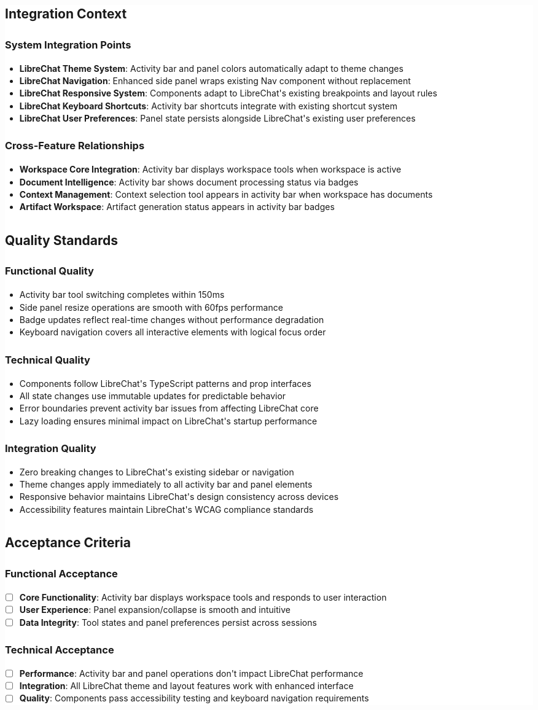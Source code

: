 ## Integration Context

### System Integration Points
- **LibreChat Theme System**: Activity bar and panel colors automatically adapt to theme changes
- **LibreChat Navigation**: Enhanced side panel wraps existing Nav component without replacement
- **LibreChat Responsive System**: Components adapt to LibreChat's existing breakpoints and layout rules
- **LibreChat Keyboard Shortcuts**: Activity bar shortcuts integrate with existing shortcut system
- **LibreChat User Preferences**: Panel state persists alongside LibreChat's existing user preferences

### Cross-Feature Relationships
- **Workspace Core Integration**: Activity bar displays workspace tools when workspace is active
- **Document Intelligence**: Activity bar shows document processing status via badges
- **Context Management**: Context selection tool appears in activity bar when workspace has documents
- **Artifact Workspace**: Artifact generation status appears in activity bar badges

## Quality Standards

### Functional Quality
- Activity bar tool switching completes within 150ms
- Side panel resize operations are smooth with 60fps performance
- Badge updates reflect real-time changes without performance degradation
- Keyboard navigation covers all interactive elements with logical focus order

### Technical Quality
- Components follow LibreChat's TypeScript patterns and prop interfaces
- All state changes use immutable updates for predictable behavior
- Error boundaries prevent activity bar issues from affecting LibreChat core
- Lazy loading ensures minimal impact on LibreChat's startup performance

### Integration Quality
- Zero breaking changes to LibreChat's existing sidebar or navigation
- Theme changes apply immediately to all activity bar and panel elements
- Responsive behavior maintains LibreChat's design consistency across devices
- Accessibility features maintain LibreChat's WCAG compliance standards

## Acceptance Criteria

### Functional Acceptance
- [ ] **Core Functionality**: Activity bar displays workspace tools and responds to user interaction
- [ ] **User Experience**: Panel expansion/collapse is smooth and intuitive
- [ ] **Data Integrity**: Tool states and panel preferences persist across sessions

### Technical Acceptance
- [ ] **Performance**: Activity bar and panel operations don't impact LibreChat performance
- [ ] **Integration**: All LibreChat theme and layout features work with enhanced interface
- [ ] **Quality**: Components pass accessibility testing and keyboard navigation requirements
